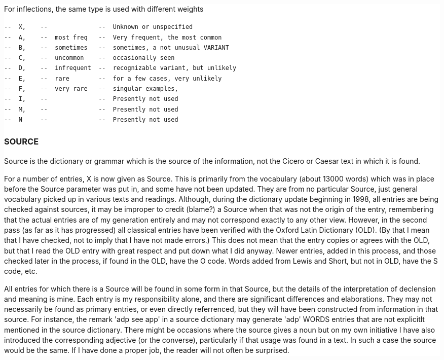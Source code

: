 
For inflections, the same type is used with different weights

    
    --  X,    --              --  Unknown or unspecified
    --  A,    --  most freq   --  Very frequent, the most common
    --  B,    --  sometimes   --  sometimes, a not unusual VARIANT
    --  C,    --  uncommon    --  occasionally seen
    --  D,    --  infrequent  --  recognizable variant, but unlikely
    --  E,    --  rare        --  for a few cases, very unlikely
    --  F,    --  very rare   --  singular examples,
    --  I,    --              --  Presently not used
    --  M,    --              --  Presently not used
    --  N     --              --  Presently not used
    
    


### SOURCE

Source is the dictionary or grammar which is the source of the
information, not the Cicero or Caesar text in which it is found.


For a number of entries, X is now given as Source.  This is primarily from
the vocabulary (about 13000 words) which was in place before the Source
parameter was put in, and some have not been updated.  They are
from no particular Source, just general vocabulary picked up in various
texts and readings.  Although, during the dictionary update beginning in
1998, all entries are being checked against sources, it may be improper to
credit (blame?) a Source when that was not the origin of the entry,
remembering that the actual entries are of my generation entirely and may
not correspond exactly to any other view.  However, in the second pass (as
far as it has progressed) all classical entries have been verified with
the Oxford Latin Dictionary (OLD).  (By that I mean that I have checked,
not to imply that I have not made errors.) This does not mean that the
entry copies or agrees with the OLD, but that I read the OLD entry with
great respect and put down what I did anyway.  Newer entries, added in
this process, and those checked later in the process, if found in the OLD,
have the O code.  Words added from Lewis and Short, but not in OLD, have
the S code, etc.

All entries for which there is a Source will be found in
some form in that Source, but the details of the interpretation of
declension and meaning is mine.
Each entry is
my responsibility alone, and there are significant differences and
elaborations.  They may not necessarily be found as
primary entries, or even directly referrenced, but they will have been
constructed from information in that source.  For instance, the remark 'adp see app'
in a source dictionary may generate 'adp' WORDS entries that are not explicitlt mentioned in the
source dictionary.
There might be occasions where the source gives a noun
but on my own initiative I have also introduced the corresponding adjective
(or the converse), particularly if that usage was found in a text.
In such a case the source would be the same.  If I have
done a proper job, the reader will not often be surprised.
